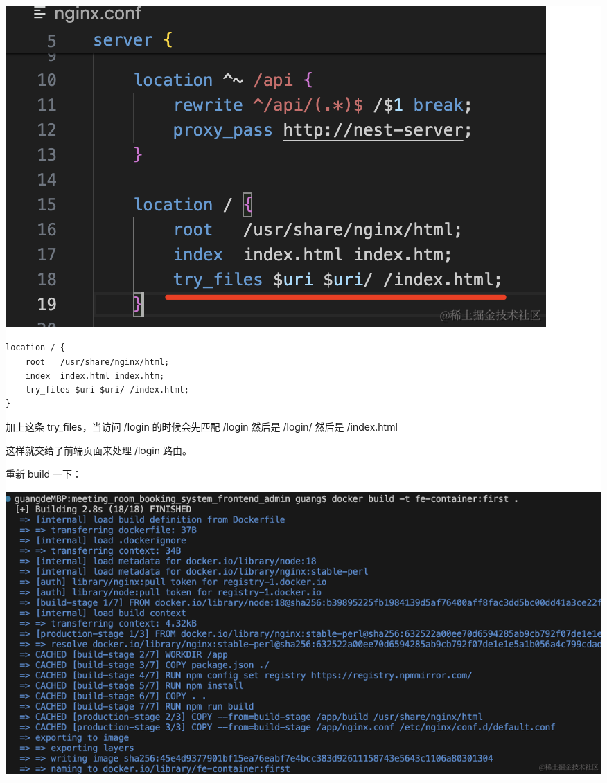 ![](./images/054e32cc4f8440b982d0512449c3d370~tplv-k3u1fbpfcp-jj-mark:0:0:0:0:q75.image.png)

```
location / {
    root   /usr/share/nginx/html;
    index  index.html index.htm;
    try_files $uri $uri/ /index.html;
}
```
加上这条 try_files，当访问 /login 的时候会先匹配 /login 然后是 /login/ 然后是 /index.html

这样就交给了前端页面来处理 /login 路由。

重新 build 一下：

![](./images/cef01f83e8f74fb9a8e57833d4ff6a30~tplv-k3u1fbpfcp-jj-mark:0:0:0:0:q75.image.png)

